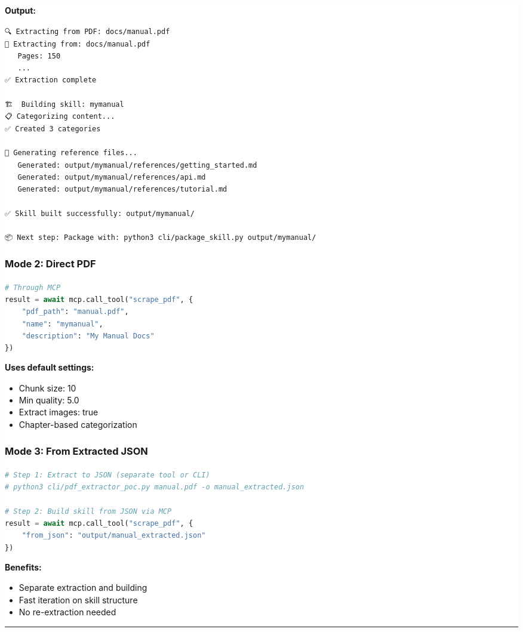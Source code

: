 **Output:**
```
🔍 Extracting from PDF: docs/manual.pdf
📄 Extracting from: docs/manual.pdf
   Pages: 150
   ...
✅ Extraction complete

🏗️  Building skill: mymanual
📋 Categorizing content...
✅ Created 3 categories

📝 Generating reference files...
   Generated: output/mymanual/references/getting_started.md
   Generated: output/mymanual/references/api.md
   Generated: output/mymanual/references/tutorial.md

✅ Skill built successfully: output/mymanual/

📦 Next step: Package with: python3 cli/package_skill.py output/mymanual/
```

### Mode 2: Direct PDF

```python
# Through MCP
result = await mcp.call_tool("scrape_pdf", {
    "pdf_path": "manual.pdf",
    "name": "mymanual",
    "description": "My Manual Docs"
})
```

**Uses default settings:**
- Chunk size: 10
- Min quality: 5.0
- Extract images: true
- Chapter-based categorization

### Mode 3: From Extracted JSON

```python
# Step 1: Extract to JSON (separate tool or CLI)
# python3 cli/pdf_extractor_poc.py manual.pdf -o manual_extracted.json

# Step 2: Build skill from JSON via MCP
result = await mcp.call_tool("scrape_pdf", {
    "from_json": "output/manual_extracted.json"
})
```

**Benefits:**
- Separate extraction and building
- Fast iteration on skill structure
- No re-extraction needed

---